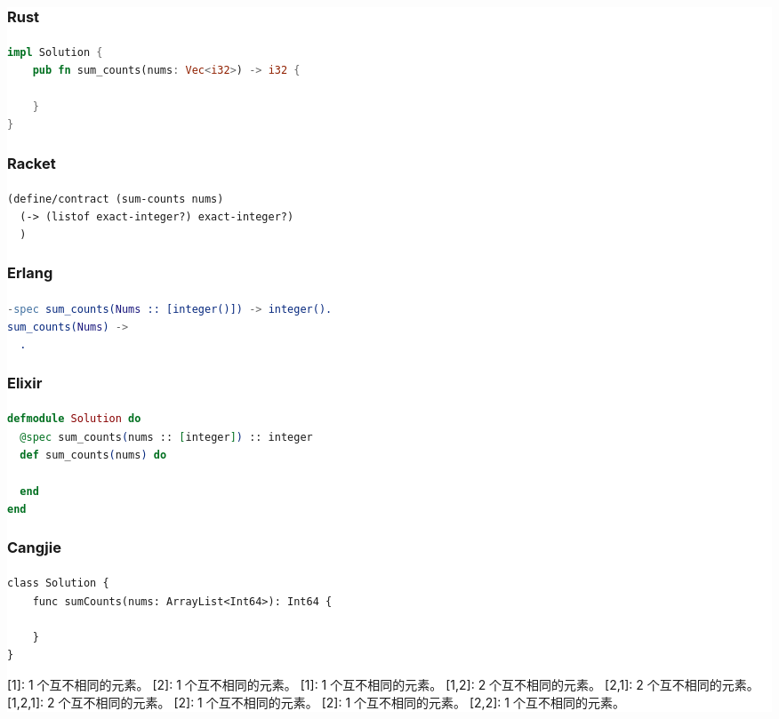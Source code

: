 ### Rust

```rust
impl Solution {
    pub fn sum_counts(nums: Vec<i32>) -> i32 {
        
    }
}
```

### Racket

```racket
(define/contract (sum-counts nums)
  (-> (listof exact-integer?) exact-integer?)
  )
```

### Erlang

```erlang
-spec sum_counts(Nums :: [integer()]) -> integer().
sum_counts(Nums) ->
  .
```

### Elixir

```elixir
defmodule Solution do
  @spec sum_counts(nums :: [integer]) :: integer
  def sum_counts(nums) do
    
  end
end
```

### Cangjie

```cangjie
class Solution {
    func sumCounts(nums: ArrayList<Int64>): Int64 {

    }
}
```



[1]: 1 个互不相同的元素。
[2]: 1 个互不相同的元素。
[1]: 1 个互不相同的元素。
[1,2]: 2 个互不相同的元素。
[2,1]: 2 个互不相同的元素。
[1,2,1]: 2 个互不相同的元素。
[2]: 1 个互不相同的元素。
[2]: 1 个互不相同的元素。
[2,2]: 1 个互不相同的元素。